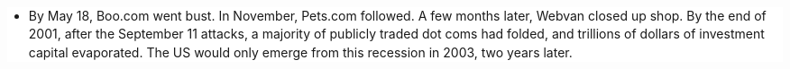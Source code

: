 * By May 18, Boo.com went bust. In November, Pets.com followed. A few months later, Webvan closed up shop. By the end of 2001, after the September 11 attacks, a majority of publicly traded dot coms had folded, and trillions of dollars of investment capital evaporated. The US would only emerge from this recession in 2003, two years later.
